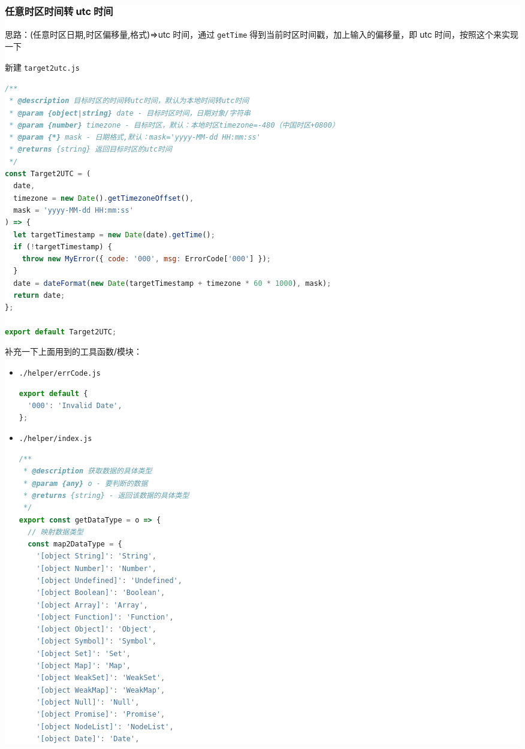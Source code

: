 ### 任意时区时间转 utc 时间

思路：(任意时区日期,时区偏移量,格式)=>utc 时间，通过 `getTime` 得到当前时区时间戳，加上输入的偏移量，即 utc 时间，按照这个来实现一下

新建 `target2utc.js`

```javascript
/**
 * @description 目标时区的时间转utc时间，默认为本地时间转utc时间
 * @param {object|string} date - 目标时区时间，日期对象/字符串
 * @param {number} timezone - 目标时区，默认：本地时区timezone=-480（中国时区+0800）
 * @param {*} mask - 日期格式,默认：mask='yyyy-MM-dd HH:mm:ss'
 * @returns {string} 返回目标时区的utc时间
 */
const Target2UTC = (
  date,
  timezone = new Date().getTimezoneOffset(),
  mask = 'yyyy-MM-dd HH:mm:ss'
) => {
  let targetTimestamp = new Date(date).getTime();
  if (!targetTimestamp) {
    throw new MyError({ code: '000', msg: ErrorCode['000'] });
  }
  date = dateFormat(new Date(targetTimestamp + timezone * 60 * 1000), mask);
  return date;
};

export default Target2UTC;
```

补充一下上面用到的工具函数/模块：

- `./helper/errCode.js`

  ```javascript
  export default {
    '000': 'Invalid Date',
  };
  ```

- `./helper/index.js`

  ```javascript
  /**
   * @description 获取数据的具体类型
   * @param {any} o - 要判断的数据
   * @returns {string} - 返回该数据的具体类型
   */
  export const getDataType = o => {
    // 映射数据类型
    const map2DataType = {
      '[object String]': 'String',
      '[object Number]': 'Number',
      '[object Undefined]': 'Undefined',
      '[object Boolean]': 'Boolean',
      '[object Array]': 'Array',
      '[object Function]': 'Function',
      '[object Object]': 'Object',
      '[object Symbol]': 'Symbol',
      '[object Set]': 'Set',
      '[object Map]': 'Map',
      '[object WeakSet]': 'WeakSet',
      '[object WeakMap]': 'WeakMap',
      '[object Null]': 'Null',
      '[object Promise]': 'Promise',
      '[object NodeList]': 'NodeList',
      '[object Date]': 'Date',
  ```